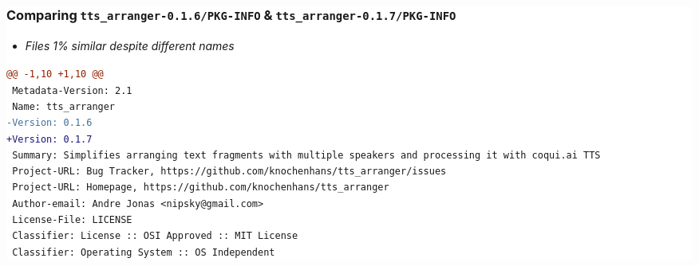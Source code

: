 ### Comparing `tts_arranger-0.1.6/PKG-INFO` & `tts_arranger-0.1.7/PKG-INFO`

 * *Files 1% similar despite different names*

```diff
@@ -1,10 +1,10 @@
 Metadata-Version: 2.1
 Name: tts_arranger
-Version: 0.1.6
+Version: 0.1.7
 Summary: Simplifies arranging text fragments with multiple speakers and processing it with coqui.ai TTS
 Project-URL: Bug Tracker, https://github.com/knochenhans/tts_arranger/issues
 Project-URL: Homepage, https://github.com/knochenhans/tts_arranger
 Author-email: Andre Jonas <nipsky@gmail.com>
 License-File: LICENSE
 Classifier: License :: OSI Approved :: MIT License
 Classifier: Operating System :: OS Independent
```

